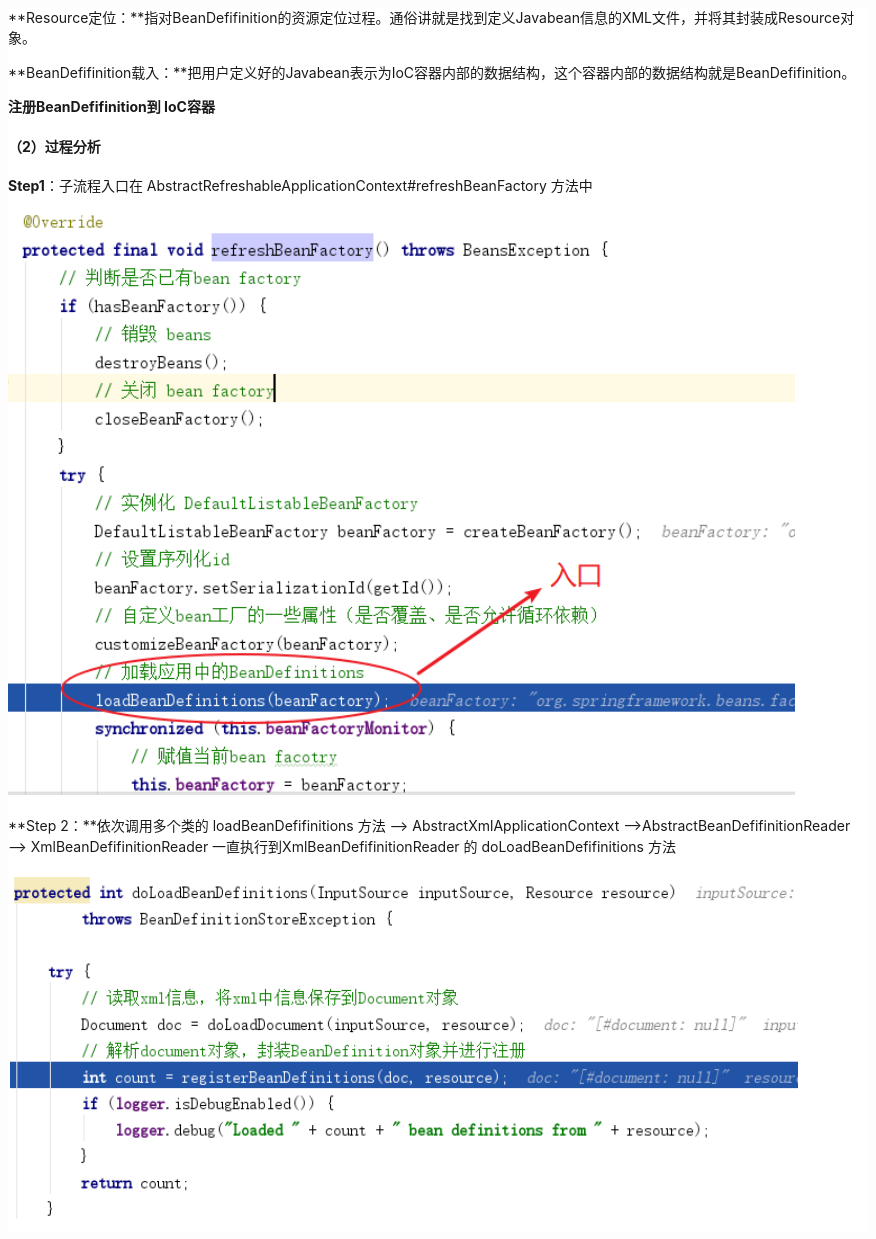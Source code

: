 **Resource定位：**指对BeanDefifinition的资源定位过程。通俗讲就是找到定义Javabean信息的XML⽂件，并将其封装成Resource对象。

**BeanDefifinition载入：**把⽤户定义好的Javabean表示为IoC容器内部的数据结构，这个容器内部的数据结构就是BeanDefifinition。

**注册BeanDefifinition到 IoC容器**

#### （2）过程分析

**Step1**：子流程入口在 AbstractRefreshableApplicationContext#refreshBeanFactory 方法中

![image-20210520154442197](img/image-20210520154442197.png)

**Step 2：**依次调用多个类的 loadBeanDefifinitions 方法 —> AbstractXmlApplicationContext —>AbstractBeanDefifinitionReader —> XmlBeanDefifinitionReader 一直执行到XmlBeanDefifinitionReader 的 doLoadBeanDefifinitions 方法

![image-20210520154636276](img/image-20210520154636276.png)
